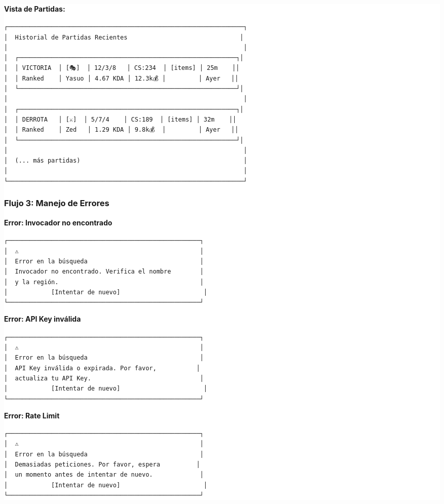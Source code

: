 **Vista de Partidas:**
```
┌─────────────────────────────────────────────────────────────────┐
│  Historial de Partidas Recientes                               │
│                                                                 │
│  ┌────────────────────────────────────────────────────────────┐│
│  │ VICTORIA  │ [🎭]  │ 12/3/8   │ CS:234  │ [items] │ 25m    ││
│  │ Ranked    │ Yasuo │ 4.67 KDA │ 12.3k💰 │         │ Ayer   ││
│  └────────────────────────────────────────────────────────────┘│
│                                                                 │
│  ┌────────────────────────────────────────────────────────────┐│
│  │ DERROTA   │ [⚔️]  │ 5/7/4    │ CS:189  │ [items] │ 32m    ││
│  │ Ranked    │ Zed   │ 1.29 KDA │ 9.8k💰  │         │ Ayer   ││
│  └────────────────────────────────────────────────────────────┘│
│                                                                 │
│  (... más partidas)                                             │
│                                                                 │
└─────────────────────────────────────────────────────────────────┘
```

### Flujo 3: Manejo de Errores

**Error: Invocador no encontrado**
```
┌─────────────────────────────────────────────────────┐
│  ⚠️                                                  │
│  Error en la búsqueda                               │
│  Invocador no encontrado. Verifica el nombre        │
│  y la región.                                       │
│            [Intentar de nuevo]                       │
└─────────────────────────────────────────────────────┘
```

**Error: API Key inválida**
```
┌─────────────────────────────────────────────────────┐
│  ⚠️                                                  │
│  Error en la búsqueda                               │
│  API Key inválida o expirada. Por favor,           │
│  actualiza tu API Key.                              │
│            [Intentar de nuevo]                       │
└─────────────────────────────────────────────────────┘
```

**Error: Rate Limit**
```
┌─────────────────────────────────────────────────────┐
│  ⚠️                                                  │
│  Error en la búsqueda                               │
│  Demasiadas peticiones. Por favor, espera          │
│  un momento antes de intentar de nuevo.             │
│            [Intentar de nuevo]                       │
└─────────────────────────────────────────────────────┘
```
